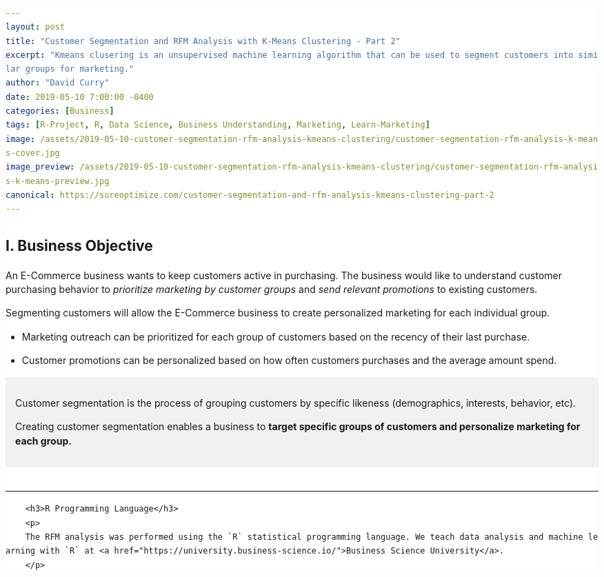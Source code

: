 ```yaml
---
layout: post
title: "Customer Segmentation and RFM Analysis with K-Means Clustering - Part 2"
excerpt: "Kmeans clusering is an unsupervised machine learning algorithm that can be used to segment customers into similar groups for marketing."
author: "David Curry"
date: 2019-05-10 7:00:00 -0400
categories: [Business]
tags: [R-Project, R, Data Science, Business Understanding, Marketing, Learn-Marketing]
image: /assets/2019-05-10-customer-segmentation-rfm-analysis-kmeans-clustering/customer-segmentation-rfm-analysis-k-means-cover.jpg
image_preview: /assets/2019-05-10-customer-segmentation-rfm-analysis-kmeans-clustering/customer-segmentation-rfm-analysis-k-means-preview.jpg
canonical: https://sureoptimize.com/customer-segmentation-and-rfm-analysis-kmeans-clustering-part-2
---
```



## I. Business Objective 

An E-Commerce business wants to keep customers active in purchasing. The business would like to understand customer purchasing behavior to _prioritize marketing by customer groups_ and _send relevant promotions_ to existing customers.

Segmenting customers will allow the E-Commerce business to create personalized marketing for each individual group. 

- Marketing outreach can be prioritized for each group of customers based on the recency of their last purchase. 

- Customer promotions can be personalized based on how often customers purchases and the average amount spend.

<div style="background-color:#f1f1f1; padding:14px;">
<p>
Customer segmentation is the process of grouping customers by specific likeness (demographics, interests, behavior, etc). 

Creating customer segmentation enables a business to <strong>target specific groups of customers and personalize marketing for each group.</strong>
</p>
</div>

<br>

<hr>

<container>
<div class="row">
    <div class="col-md-12">
        
        <h3>R Programming Language</h3>
        <p>
        The RFM analysis was performed using the `R` statistical programming language. We teach data analysis and machine learning with `R` at <a href="https://university.business-science.io/">Business Science University</a>. 
        </p>
